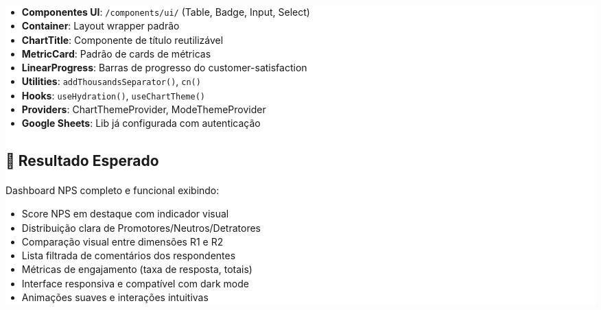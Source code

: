 - **Componentes UI**: `/components/ui/` (Table, Badge, Input, Select)
- **Container**: Layout wrapper padrão
- **ChartTitle**: Componente de título reutilizável
- **MetricCard**: Padrão de cards de métricas
- **LinearProgress**: Barras de progresso do customer-satisfaction
- **Utilities**: `addThousandsSeparator()`, `cn()`
- **Hooks**: `useHydration()`, `useChartTheme()`
- **Providers**: ChartThemeProvider, ModeThemeProvider
- **Google Sheets**: Lib já configurada com autenticação

## 🎯 Resultado Esperado

Dashboard NPS completo e funcional exibindo:
- Score NPS em destaque com indicador visual
- Distribuição clara de Promotores/Neutros/Detratores
- Comparação visual entre dimensões R1 e R2
- Lista filtrada de comentários dos respondentes
- Métricas de engajamento (taxa de resposta, totais)
- Interface responsiva e compatível com dark mode
- Animações suaves e interações intuitivas
